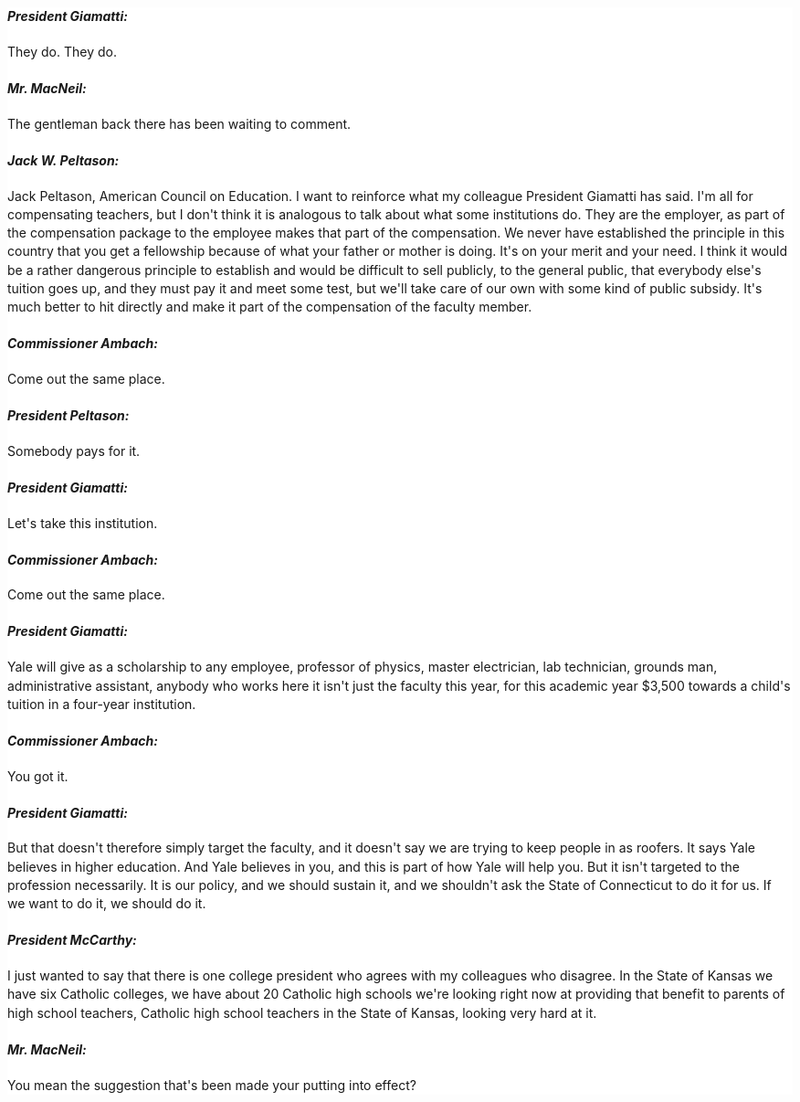 <h4><i>President Giamatti: </i></h4>
<p> They do. They do.
</p>
<h4><i>Mr. MacNeil: </i></h4>
<p> The gentleman back there has been waiting to
comment.
</p>
<h4><i> Jack W. Peltason:</i></h4>
<p> Jack Peltason, American Council on
Education. I want to reinforce what my colleague President Giamatti has
said. I'm all for compensating teachers, but I don't think it is analogous
to talk about what some institutions do. They are the  employer, as part
of the compensation package to the employee makes that part of the
compensation. We never have established the principle in this country that
you get a fellowship because of what your father or mother is doing. It's
on your merit and your need. I think it would be a rather dangerous
principle to establish and would be difficult to sell publicly, to the
general public, that everybody else's tuition goes up, and they must pay
it and meet some test, but we'll take care of our own with some kind of
public subsidy. It's much better to hit directly and make it part of the
compensation of the faculty member.
</p>
<h4><i>Commissioner Ambach: </i></h4>
<p>Come out the same place.
</p>
<h4><i> President Peltason:</i></h4>
<p> Somebody pays for it.
</p>
<h4><i>President Giamatti: </i></h4>
<p> Let's take this institution.
</p>
<h4><i>Commissioner Ambach: </i></h4>
<p>Come out the same place.
</p>
<h4><i>President Giamatti: </i></h4>
<p>Yale will give as a scholarship to any
employee, professor of physics, master electrician, lab technician,
grounds man, administrative assistant, anybody who works here it isn't
just the faculty this year, for this academic year $3,500 towards a
child's  tuition in a four-year institution.
</p>
<h4><i>Commissioner Ambach: </i></h4>
<p> You got it.
</p>
<h4><i>President Giamatti: </i></h4>
<p>But that doesn't therefore simply
target the faculty, and it doesn't say we are trying to keep people in as
roofers. It says Yale believes in higher education. And Yale believes in
you, and this is part of how Yale will help you. But it isn't targeted to
the profession necessarily. It is our policy, and we should sustain it,
and we shouldn't ask the State of Connecticut to do it for us. If we want
to do it, we should do it.
</p>
<h4><i>President McCarthy: </i></h4>
<p>I just wanted to say that there is one
college president who agrees with my colleagues who disagree. In the State
of Kansas we have six Catholic colleges, we have about 20 Catholic high
schools we're looking right now at providing that benefit to parents of
high school teachers, Catholic high school teachers in the State of
Kansas, looking very hard at it.
</p>
<h4><i>Mr. MacNeil: </i></h4>
<p> You mean the suggestion that's been made
your putting into effect?